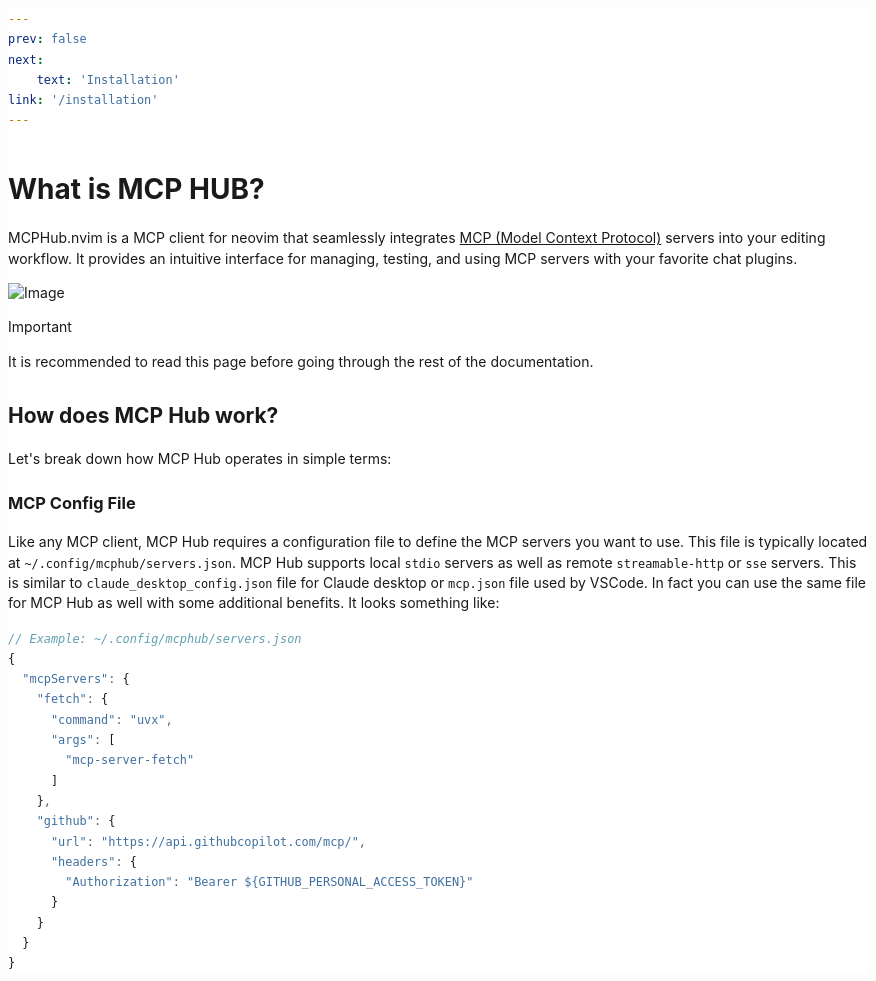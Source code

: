 ```yaml
---
prev: false
next:
    text: 'Installation'
link: '/installation'
---
```


# What is MCP HUB?

MCPHub.nvim is a MCP client for neovim that seamlessly integrates [MCP (Model Context Protocol)](https://modelcontextprotocol.io/) servers into your editing workflow. It provides an intuitive interface for managing, testing, and using MCP servers with your favorite chat plugins.

![Image](https://github.com/user-attachments/assets/7c299fbd-4820-4065-8b07-50db66179d3d)

> [!IMPORTANT]
> It is recommended to read this page before going through the rest of the documentation.

## How does MCP Hub work?

Let's break down how MCP Hub operates in simple terms:

### MCP Config File

Like any MCP client, MCP Hub requires a configuration file to define the MCP servers you want to use. This file is typically located at `~/.config/mcphub/servers.json`. MCP Hub supports local `stdio` servers as well as remote `streamable-http` or `sse` servers. This is similar to `claude_desktop_config.json` file for Claude desktop or `mcp.json` file used by VSCode. In fact you can use the same file for MCP Hub as well with some additional benefits. It looks something like:
```js
// Example: ~/.config/mcphub/servers.json
{
  "mcpServers": {
    "fetch": {
      "command": "uvx",
      "args": [
        "mcp-server-fetch"
      ]
    },
    "github": {
      "url": "https://api.githubcopilot.com/mcp/",
      "headers": {
        "Authorization": "Bearer ${GITHUB_PERSONAL_ACCESS_TOKEN}"
      }
    }
  }
}
```
